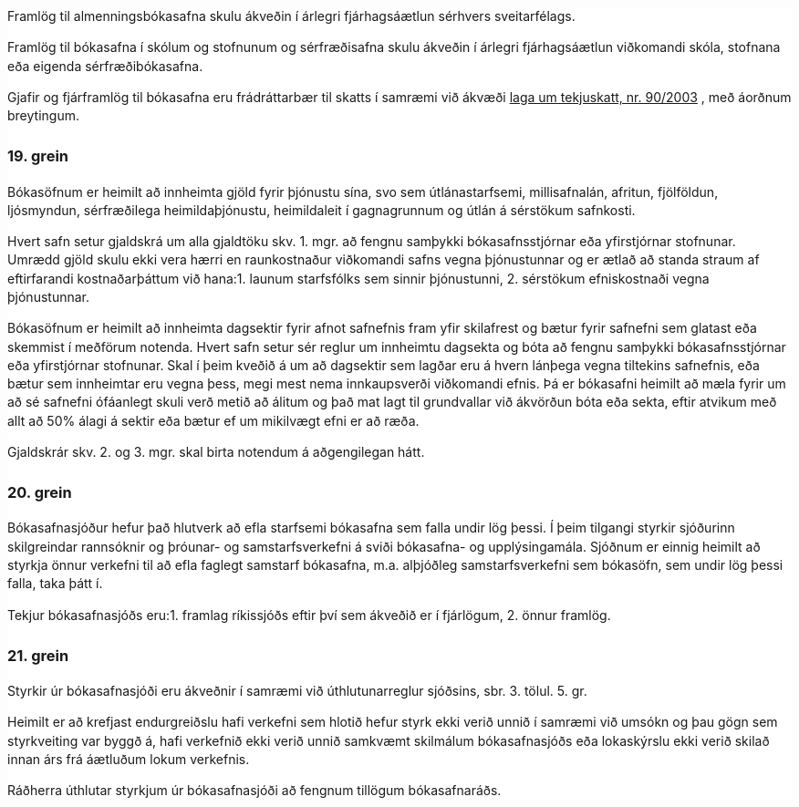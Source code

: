 Framlög til almenningsbókasafna skulu ákveðin í árlegri fjárhagsáætlun sérhvers sveitarfélags.

Framlög til bókasafna í skólum og stofnunum og sérfræðisafna skulu ákveðin í árlegri fjárhagsáætlun viðkomandi skóla, stofnana eða eigenda sérfræðibókasafna.

Gjafir og fjárframlög til bókasafna eru frádráttarbær til skatts í samræmi við ákvæði [laga um tekjuskatt, nr. 90/2003](2003090.md) , með áorðnum breytingum.

### 19. grein



Bókasöfnum er heimilt að innheimta gjöld fyrir þjónustu sína, svo sem útlánastarfsemi, millisafnalán, afritun, fjölföldun, ljósmyndun, sérfræðilega heimildaþjónustu, heimildaleit í gagnagrunnum og útlán á sérstökum safnkosti.

Hvert safn setur gjaldskrá um alla gjaldtöku skv. 1. mgr. að fengnu samþykki bókasafnsstjórnar eða yfirstjórnar stofnunar. Umrædd gjöld skulu ekki vera hærri en raunkostnaður viðkomandi safns vegna þjónustunnar og er ætlað að standa straum af eftirfarandi kostnaðarþáttum við hana:1. launum starfsfólks sem sinnir þjónustunni,
2. sérstökum efniskostnaði vegna þjónustunnar.

Bókasöfnum er heimilt að innheimta dagsektir fyrir afnot safnefnis fram yfir skilafrest og bætur fyrir safnefni sem glatast eða skemmist í meðförum notenda. Hvert safn setur sér reglur um innheimtu dagsekta og bóta að fengnu samþykki bókasafnsstjórnar eða yfirstjórnar stofnunar. Skal í þeim kveðið á um að dagsektir sem lagðar eru á hvern lánþega vegna tiltekins safnefnis, eða bætur sem innheimtar eru vegna þess, megi mest nema innkaupsverði viðkomandi efnis. Þá er bókasafni heimilt að mæla fyrir um að sé safnefni ófáanlegt skuli verð metið að álitum og það mat lagt til grundvallar við ákvörðun bóta eða sekta, eftir atvikum með allt að 50% álagi á sektir eða bætur ef um mikilvægt efni er að ræða.

Gjaldskrár skv. 2. og 3. mgr. skal birta notendum á aðgengilegan hátt.

### 20. grein



Bókasafnasjóður hefur það hlutverk að efla starfsemi bókasafna sem falla undir lög þessi. Í þeim tilgangi styrkir sjóðurinn skilgreindar rannsóknir og þróunar- og samstarfsverkefni á sviði bókasafna- og upplýsingamála. Sjóðnum er einnig heimilt að styrkja önnur verkefni til að efla faglegt samstarf bókasafna, m.a. alþjóðleg samstarfsverkefni sem bókasöfn, sem undir lög þessi falla, taka þátt í.

Tekjur bókasafnasjóðs eru:1. framlag ríkissjóðs eftir því sem ákveðið er í fjárlögum,
2. önnur framlög.

### 21. grein



Styrkir úr bókasafnasjóði eru ákveðnir í samræmi við úthlutunarreglur sjóðsins, sbr. 3. tölul. 5. gr.

Heimilt er að krefjast endurgreiðslu hafi verkefni sem hlotið hefur styrk ekki verið unnið í samræmi við umsókn og þau gögn sem styrkveiting var byggð á, hafi verkefnið ekki verið unnið samkvæmt skilmálum bókasafnasjóðs eða lokaskýrslu ekki verið skilað innan árs frá áætluðum lokum verkefnis.

Ráðherra úthlutar styrkjum úr bókasafnasjóði að fengnum tillögum bókasafnaráðs.
